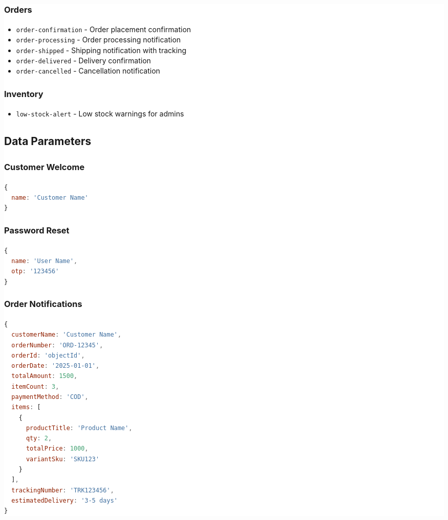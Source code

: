 ### Orders
- `order-confirmation` - Order placement confirmation
- `order-processing` - Order processing notification
- `order-shipped` - Shipping notification with tracking
- `order-delivered` - Delivery confirmation
- `order-cancelled` - Cancellation notification

### Inventory
- `low-stock-alert` - Low stock warnings for admins

## Data Parameters

### Customer Welcome
```javascript
{
  name: 'Customer Name'
}
```

### Password Reset
```javascript
{
  name: 'User Name',
  otp: '123456'
}
```

### Order Notifications
```javascript
{
  customerName: 'Customer Name',
  orderNumber: 'ORD-12345',
  orderId: 'objectId',
  orderDate: '2025-01-01',
  totalAmount: 1500,
  itemCount: 3,
  paymentMethod: 'COD',
  items: [
    {
      productTitle: 'Product Name',
      qty: 2,
      totalPrice: 1000,
      variantSku: 'SKU123'
    }
  ],
  trackingNumber: 'TRK123456',
  estimatedDelivery: '3-5 days'
}
```
